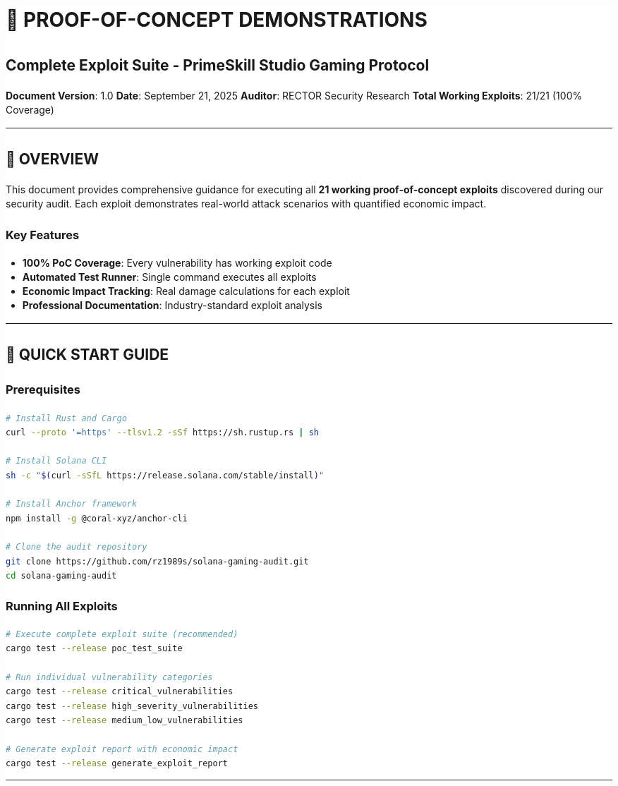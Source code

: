 # 🧪 PROOF-OF-CONCEPT DEMONSTRATIONS
## Complete Exploit Suite - PrimeSkill Studio Gaming Protocol

**Document Version**: 1.0
**Date**: September 21, 2025
**Auditor**: RECTOR Security Research
**Total Working Exploits**: 21/21 (100% Coverage)

---

## 🎯 OVERVIEW

This document provides comprehensive guidance for executing all **21 working proof-of-concept exploits** discovered during our security audit. Each exploit demonstrates real-world attack scenarios with quantified economic impact.

### Key Features
- **100% PoC Coverage**: Every vulnerability has working exploit code
- **Automated Test Runner**: Single command executes all exploits
- **Economic Impact Tracking**: Real damage calculations for each exploit
- **Professional Documentation**: Industry-standard exploit analysis

---

## 🚀 QUICK START GUIDE

### Prerequisites
```bash
# Install Rust and Cargo
curl --proto '=https' --tlsv1.2 -sSf https://sh.rustup.rs | sh

# Install Solana CLI
sh -c "$(curl -sSfL https://release.solana.com/stable/install)"

# Install Anchor framework
npm install -g @coral-xyz/anchor-cli

# Clone the audit repository
git clone https://github.com/rz1989s/solana-gaming-audit.git
cd solana-gaming-audit
```

### Running All Exploits
```bash
# Execute complete exploit suite (recommended)
cargo test --release poc_test_suite

# Run individual vulnerability categories
cargo test --release critical_vulnerabilities
cargo test --release high_severity_vulnerabilities
cargo test --release medium_low_vulnerabilities

# Generate exploit report with economic impact
cargo test --release generate_exploit_report
```

---